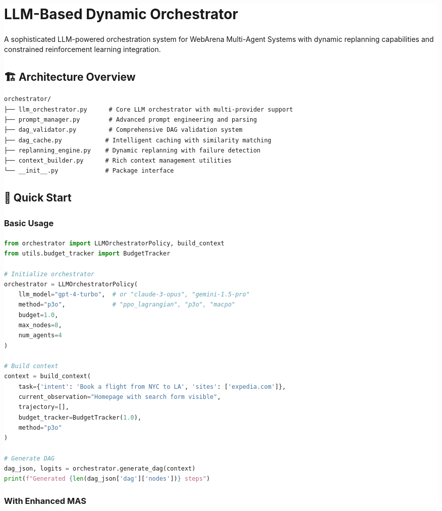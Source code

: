 # LLM-Based Dynamic Orchestrator

A sophisticated LLM-powered orchestration system for WebArena Multi-Agent Systems with dynamic replanning capabilities and constrained reinforcement learning integration.

## 🏗️ Architecture Overview

```
orchestrator/
├── llm_orchestrator.py      # Core LLM orchestrator with multi-provider support
├── prompt_manager.py        # Advanced prompt engineering and parsing
├── dag_validator.py         # Comprehensive DAG validation system
├── dag_cache.py            # Intelligent caching with similarity matching
├── replanning_engine.py    # Dynamic replanning with failure detection
├── context_builder.py      # Rich context management utilities
└── __init__.py             # Package interface
```

## 🚀 Quick Start

### Basic Usage

```python
from orchestrator import LLMOrchestratorPolicy, build_context
from utils.budget_tracker import BudgetTracker

# Initialize orchestrator
orchestrator = LLMOrchestratorPolicy(
    llm_model="gpt-4-turbo",  # or "claude-3-opus", "gemini-1.5-pro"
    method="p3o",             # "ppo_lagrangian", "p3o", "macpo"
    budget=1.0,
    max_nodes=8,
    num_agents=4
)

# Build context
context = build_context(
    task={'intent': 'Book a flight from NYC to LA', 'sites': ['expedia.com']},
    current_observation="Homepage with search form visible",
    trajectory=[],
    budget_tracker=BudgetTracker(1.0),
    method="p3o"
)

# Generate DAG
dag_json, logits = orchestrator.generate_dag(context)
print(f"Generated {len(dag_json['dag']['nodes'])} steps")
```

### With Enhanced MAS
